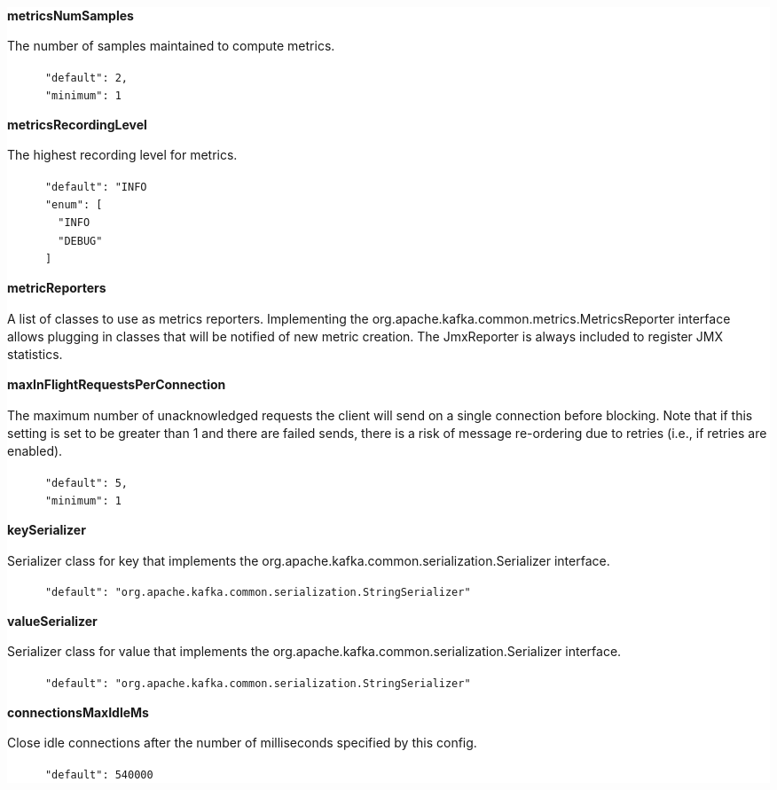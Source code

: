 **metricsNumSamples**

The number of samples maintained to compute metrics.

```
      "default": 2,
      "minimum": 1
```

**metricsRecordingLevel**

The highest recording level for metrics.

```
      "default": "INFO
      "enum": [
        "INFO
        "DEBUG"
      ]
```

**metricReporters**

A list of classes to use as metrics reporters. Implementing the org.apache.kafka.common.metrics.MetricsReporter interface allows plugging in classes that will be notified of new metric creation. The JmxReporter is always included to register JMX statistics.

**maxInFlightRequestsPerConnection**

The maximum number of unacknowledged requests the client will send on a single connection before blocking. Note that if this setting is set to be greater than 1 and there are failed sends, there is a risk of message re-ordering due to retries (i.e., if retries are enabled).

```
      "default": 5,
      "minimum": 1
```

**keySerializer**

Serializer class for key that implements the org.apache.kafka.common.serialization.Serializer interface.

```
      "default": "org.apache.kafka.common.serialization.StringSerializer"
```

**valueSerializer**

Serializer class for value that implements the org.apache.kafka.common.serialization.Serializer interface.

```
      "default": "org.apache.kafka.common.serialization.StringSerializer"
```

**connectionsMaxIdleMs**

Close idle connections after the number of milliseconds specified by this config.

```
      "default": 540000
```
